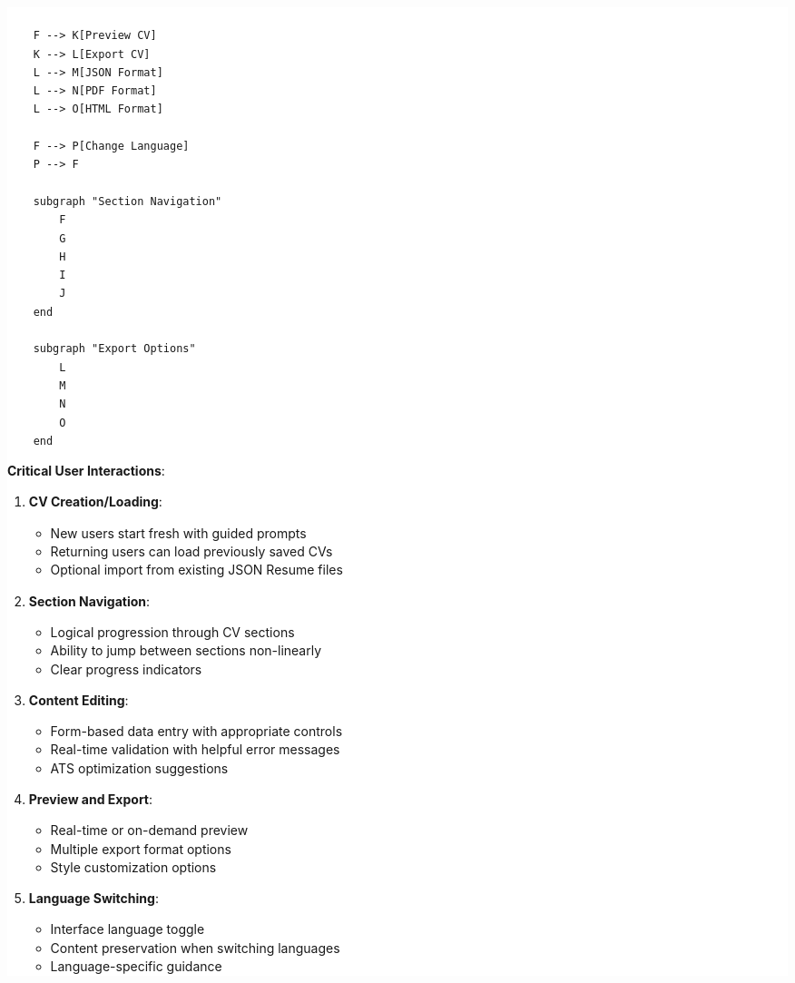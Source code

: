 ```mermaid

    F --> K[Preview CV]
    K --> L[Export CV]
    L --> M[JSON Format]
    L --> N[PDF Format]
    L --> O[HTML Format]

    F --> P[Change Language]
    P --> F

    subgraph "Section Navigation"
        F
        G
        H
        I
        J
    end

    subgraph "Export Options"
        L
        M
        N
        O
    end
```

**Critical User Interactions**:

1. **CV Creation/Loading**:

   - New users start fresh with guided prompts
   - Returning users can load previously saved CVs
   - Optional import from existing JSON Resume files

2. **Section Navigation**:

   - Logical progression through CV sections
   - Ability to jump between sections non-linearly
   - Clear progress indicators

3. **Content Editing**:

   - Form-based data entry with appropriate controls
   - Real-time validation with helpful error messages
   - ATS optimization suggestions

4. **Preview and Export**:

   - Real-time or on-demand preview
   - Multiple export format options
   - Style customization options

5. **Language Switching**:
   - Interface language toggle
   - Content preservation when switching languages
   - Language-specific guidance
